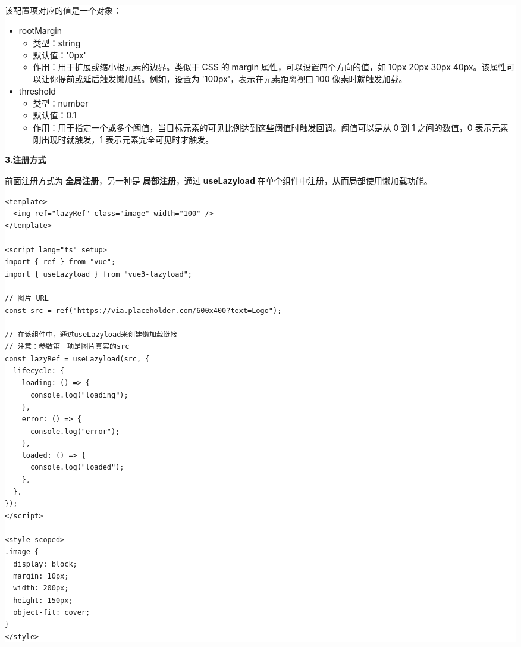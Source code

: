 该配置项对应的值是一个对象：

- rootMargin
  - 类型：string
  - 默认值：'0px'
  - 作用：用于扩展或缩小根元素的边界。类似于 CSS 的 margin 属性，可以设置四个方向的值，如 10px 20px 30px 40px。该属性可以让你提前或延后触发懒加载。例如，设置为 '100px'，表示在元素距离视口 100 像素时就触发加载。
- threshold
  - 类型：number
  - 默认值：0.1
  - 作用：用于指定一个或多个阈值，当目标元素的可见比例达到这些阈值时触发回调。阈值可以是从 0 到 1 之间的数值，0 表示元素刚出现时就触发，1 表示元素完全可见时才触发。

**3.注册方式**

前面注册方式为 **全局注册**，另一种是 **局部注册**，通过 **useLazyload** 在单个组件中注册，从而局部使用懒加载功能。

```vue
<template>
  <img ref="lazyRef" class="image" width="100" />
</template>

<script lang="ts" setup>
import { ref } from "vue";
import { useLazyload } from "vue3-lazyload";

// 图片 URL
const src = ref("https://via.placeholder.com/600x400?text=Logo");

// 在该组件中，通过useLazyload来创建懒加载链接
// 注意：参数第一项是图片真实的src
const lazyRef = useLazyload(src, {
  lifecycle: {
    loading: () => {
      console.log("loading");
    },
    error: () => {
      console.log("error");
    },
    loaded: () => {
      console.log("loaded");
    },
  },
});
</script>

<style scoped>
.image {
  display: block;
  margin: 10px;
  width: 200px;
  height: 150px;
  object-fit: cover;
}
</style>
```

